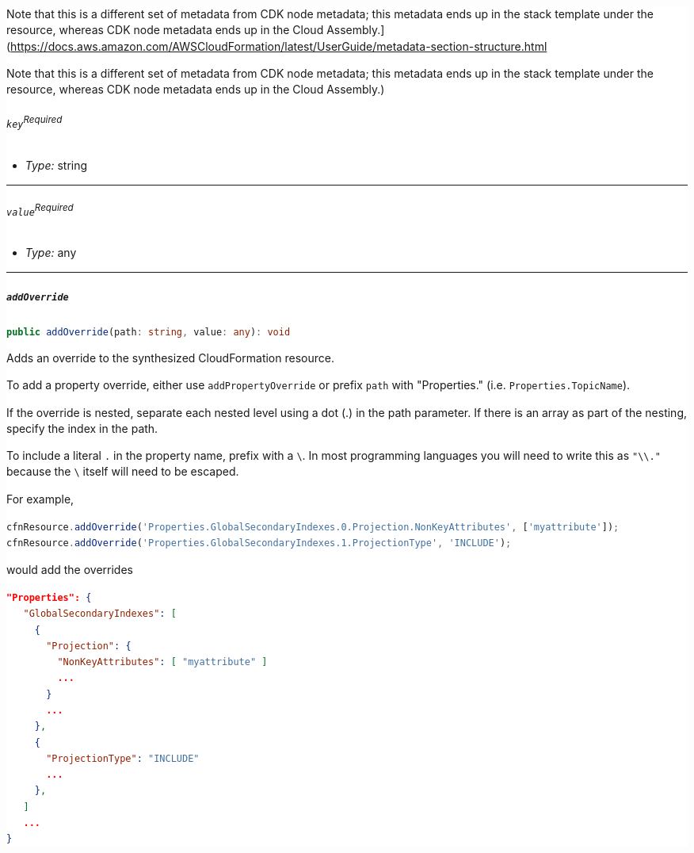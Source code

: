 Note that this is a different set of metadata from CDK node metadata; this
metadata ends up in the stack template under the resource, whereas CDK
node metadata ends up in the Cloud Assembly.](https://docs.aws.amazon.com/AWSCloudFormation/latest/UserGuide/metadata-section-structure.html

Note that this is a different set of metadata from CDK node metadata; this
metadata ends up in the stack template under the resource, whereas CDK
node metadata ends up in the Cloud Assembly.)

###### `key`<sup>Required</sup> <a name="key" id="@mongodbatlas-awscdk/private-endpoint-regional-mode.CfnPrivateEndPointRegionalMode.addMetadata.parameter.key"></a>

- *Type:* string

---

###### `value`<sup>Required</sup> <a name="value" id="@mongodbatlas-awscdk/private-endpoint-regional-mode.CfnPrivateEndPointRegionalMode.addMetadata.parameter.value"></a>

- *Type:* any

---

##### `addOverride` <a name="addOverride" id="@mongodbatlas-awscdk/private-endpoint-regional-mode.CfnPrivateEndPointRegionalMode.addOverride"></a>

```typescript
public addOverride(path: string, value: any): void
```

Adds an override to the synthesized CloudFormation resource.

To add a
property override, either use `addPropertyOverride` or prefix `path` with
"Properties." (i.e. `Properties.TopicName`).

If the override is nested, separate each nested level using a dot (.) in the path parameter.
If there is an array as part of the nesting, specify the index in the path.

To include a literal `.` in the property name, prefix with a `\`. In most
programming languages you will need to write this as `"\\."` because the
`\` itself will need to be escaped.

For example,
```typescript
cfnResource.addOverride('Properties.GlobalSecondaryIndexes.0.Projection.NonKeyAttributes', ['myattribute']);
cfnResource.addOverride('Properties.GlobalSecondaryIndexes.1.ProjectionType', 'INCLUDE');
```
would add the overrides
```json
"Properties": {
   "GlobalSecondaryIndexes": [
     {
       "Projection": {
         "NonKeyAttributes": [ "myattribute" ]
         ...
       }
       ...
     },
     {
       "ProjectionType": "INCLUDE"
       ...
     },
   ]
   ...
}
```